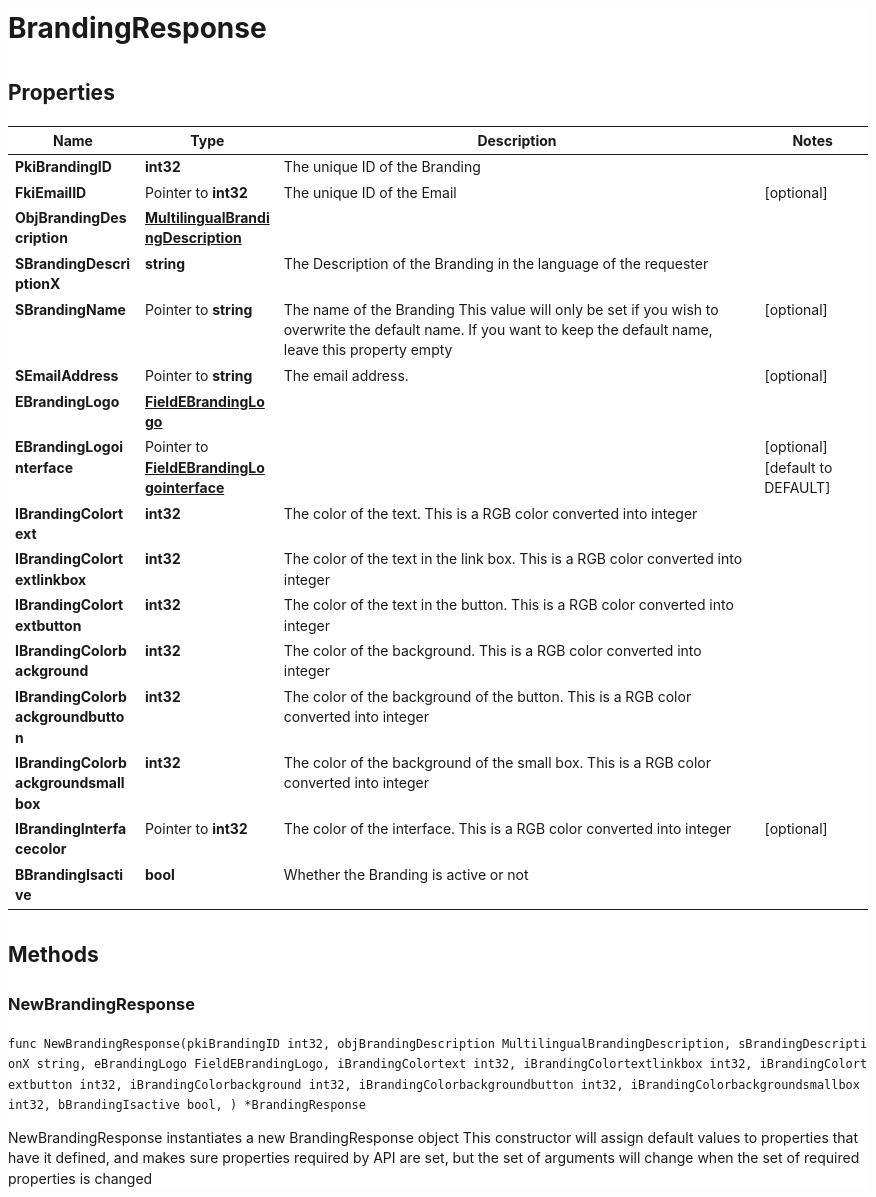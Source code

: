 # BrandingResponse

## Properties

Name | Type | Description | Notes
------------ | ------------- | ------------- | -------------
**PkiBrandingID** | **int32** | The unique ID of the Branding | 
**FkiEmailID** | Pointer to **int32** | The unique ID of the Email | [optional] 
**ObjBrandingDescription** | [**MultilingualBrandingDescription**](MultilingualBrandingDescription.md) |  | 
**SBrandingDescriptionX** | **string** | The Description of the Branding in the language of the requester | 
**SBrandingName** | Pointer to **string** | The name of the Branding  This value will only be set if you wish to overwrite the default name. If you want to keep the default name, leave this property empty | [optional] 
**SEmailAddress** | Pointer to **string** | The email address. | [optional] 
**EBrandingLogo** | [**FieldEBrandingLogo**](FieldEBrandingLogo.md) |  | 
**EBrandingLogointerface** | Pointer to [**FieldEBrandingLogointerface**](FieldEBrandingLogointerface.md) |  | [optional] [default to DEFAULT]
**IBrandingColortext** | **int32** | The color of the text. This is a RGB color converted into integer | 
**IBrandingColortextlinkbox** | **int32** | The color of the text in the link box. This is a RGB color converted into integer | 
**IBrandingColortextbutton** | **int32** | The color of the text in the button. This is a RGB color converted into integer | 
**IBrandingColorbackground** | **int32** | The color of the background. This is a RGB color converted into integer | 
**IBrandingColorbackgroundbutton** | **int32** | The color of the background of the button. This is a RGB color converted into integer | 
**IBrandingColorbackgroundsmallbox** | **int32** | The color of the background of the small box. This is a RGB color converted into integer | 
**IBrandingInterfacecolor** | Pointer to **int32** | The color of the interface. This is a RGB color converted into integer | [optional] 
**BBrandingIsactive** | **bool** | Whether the Branding is active or not | 

## Methods

### NewBrandingResponse

`func NewBrandingResponse(pkiBrandingID int32, objBrandingDescription MultilingualBrandingDescription, sBrandingDescriptionX string, eBrandingLogo FieldEBrandingLogo, iBrandingColortext int32, iBrandingColortextlinkbox int32, iBrandingColortextbutton int32, iBrandingColorbackground int32, iBrandingColorbackgroundbutton int32, iBrandingColorbackgroundsmallbox int32, bBrandingIsactive bool, ) *BrandingResponse`

NewBrandingResponse instantiates a new BrandingResponse object
This constructor will assign default values to properties that have it defined,
and makes sure properties required by API are set, but the set of arguments
will change when the set of required properties is changed
